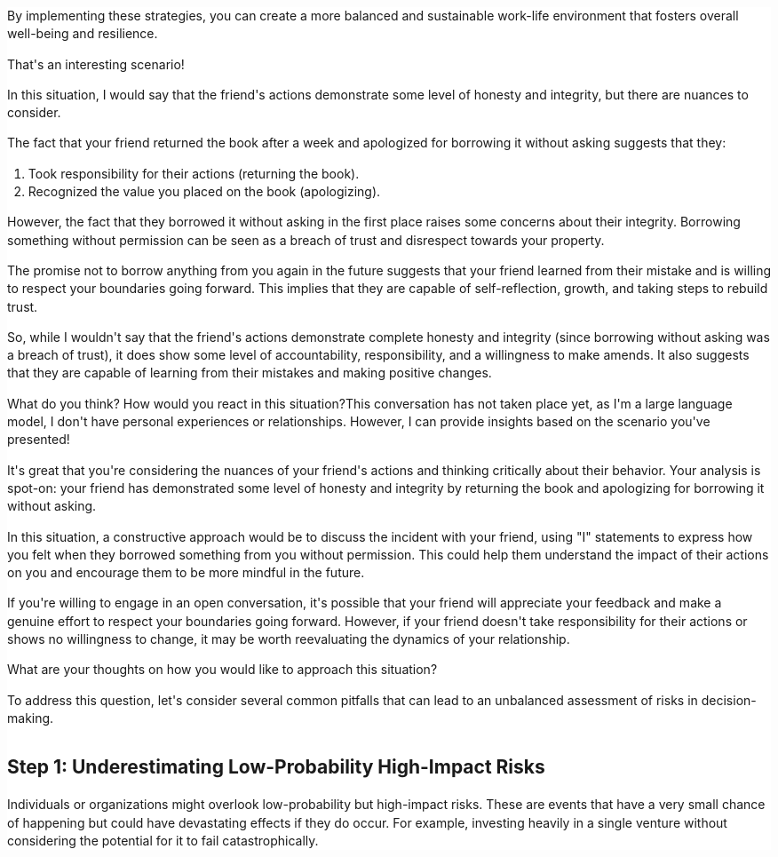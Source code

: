 By implementing these strategies, you can create a more balanced and sustainable work-life environment that fosters overall well-being and resilience.<end>

That's an interesting scenario!

In this situation, I would say that the friend's actions demonstrate some level of honesty and integrity, but there are nuances to consider.

The fact that your friend returned the book after a week and apologized for borrowing it without asking suggests that they:

1. Took responsibility for their actions (returning the book).
2. Recognized the value you placed on the book (apologizing).

However, the fact that they borrowed it without asking in the first place raises some concerns about their integrity. Borrowing something without permission can be seen as a breach of trust and disrespect towards your property.

The promise not to borrow anything from you again in the future suggests that your friend learned from their mistake and is willing to respect your boundaries going forward. This implies that they are capable of self-reflection, growth, and taking steps to rebuild trust.

So, while I wouldn't say that the friend's actions demonstrate complete honesty and integrity (since borrowing without asking was a breach of trust), it does show some level of accountability, responsibility, and a willingness to make amends. It also suggests that they are capable of learning from their mistakes and making positive changes.

What do you think? How would you react in this situation?<start>This conversation has not taken place yet, as I'm a large language model, I don't have personal experiences or relationships. However, I can provide insights based on the scenario you've presented!

It's great that you're considering the nuances of your friend's actions and thinking critically about their behavior. Your analysis is spot-on: your friend has demonstrated some level of honesty and integrity by returning the book and apologizing for borrowing it without asking.

In this situation, a constructive approach would be to discuss the incident with your friend, using "I" statements to express how you felt when they borrowed something from you without permission. This could help them understand the impact of their actions on you and encourage them to be more mindful in the future.

If you're willing to engage in an open conversation, it's possible that your friend will appreciate your feedback and make a genuine effort to respect your boundaries going forward. However, if your friend doesn't take responsibility for their actions or shows no willingness to change, it may be worth reevaluating the dynamics of your relationship.

What are your thoughts on how you would like to approach this situation?<end>

To address this question, let's consider several common pitfalls that can lead to an unbalanced assessment of risks in decision-making.

## Step 1: **Underestimating Low-Probability High-Impact Risks**
Individuals or organizations might overlook low-probability but high-impact risks. These are events that have a very small chance of happening but could have devastating effects if they do occur. For example, investing heavily in a single venture without considering the potential for it to fail catastrophically.
